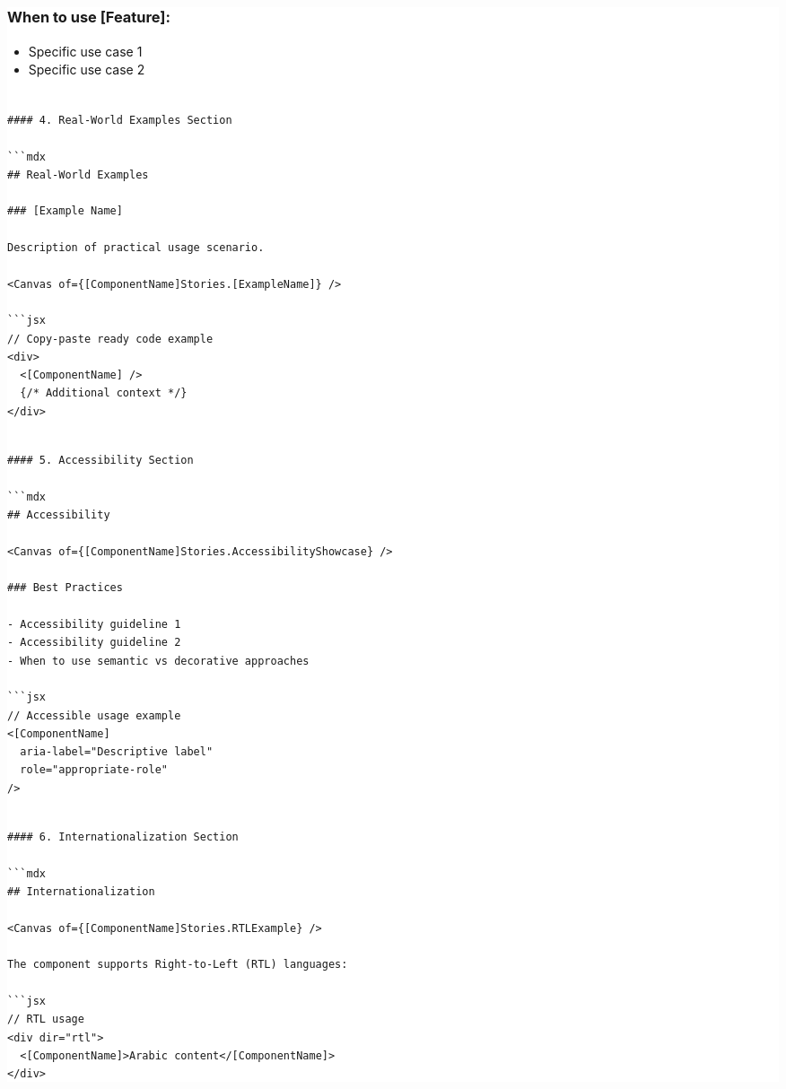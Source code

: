### When to use [Feature]:
- Specific use case 1
- Specific use case 2
```

#### 4. Real-World Examples Section

```mdx
## Real-World Examples

### [Example Name]

Description of practical usage scenario.

<Canvas of={[ComponentName]Stories.[ExampleName]} />

```jsx
// Copy-paste ready code example
<div>
  <[ComponentName] />
  {/* Additional context */}
</div>
```
```

#### 5. Accessibility Section

```mdx
## Accessibility

<Canvas of={[ComponentName]Stories.AccessibilityShowcase} />

### Best Practices

- Accessibility guideline 1
- Accessibility guideline 2
- When to use semantic vs decorative approaches

```jsx
// Accessible usage example
<[ComponentName] 
  aria-label="Descriptive label"
  role="appropriate-role"
/>
```
```

#### 6. Internationalization Section

```mdx
## Internationalization

<Canvas of={[ComponentName]Stories.RTLExample} />

The component supports Right-to-Left (RTL) languages:

```jsx
// RTL usage
<div dir="rtl">
  <[ComponentName]>Arabic content</[ComponentName]>
</div>
```
